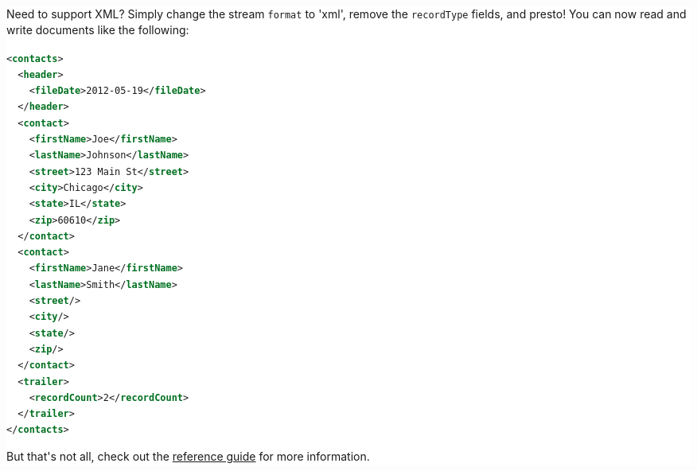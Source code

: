 Need to support XML?  Simply change the stream `format` to 'xml', remove
the `recordType` fields, and presto!  You can now read and write documents
like the following:

```xml
<contacts>
  <header>
    <fileDate>2012-05-19</fileDate>
  </header>
  <contact>
    <firstName>Joe</firstName>
    <lastName>Johnson</lastName>
    <street>123 Main St</street>
    <city>Chicago</city>
    <state>IL</state>
    <zip>60610</zip>
  </contact>
  <contact>
    <firstName>Jane</firstName>
    <lastName>Smith</lastName>
    <street/>
    <city/>
    <state/>
    <zip/>
  </contact>
  <trailer>
    <recordCount>2</recordCount>
  </trailer>
</contacts>
```

But that's not all, check out the [reference guide](reference-guide)
for more information.
